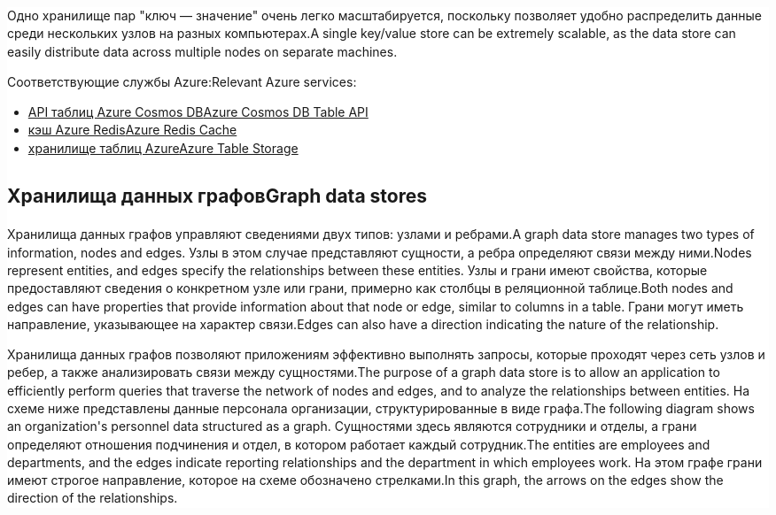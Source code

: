 <span data-ttu-id="7b25b-175">Одно хранилище пар "ключ — значение" очень легко масштабируется, поскольку позволяет удобно распределить данные среди нескольких узлов на разных компьютерах.</span><span class="sxs-lookup"><span data-stu-id="7b25b-175">A single key/value store can be extremely scalable, as the data store can easily distribute data across multiple nodes on separate machines.</span></span>

<span data-ttu-id="7b25b-176">Соответствующие службы Azure:</span><span class="sxs-lookup"><span data-stu-id="7b25b-176">Relevant Azure services:</span></span>  

- [<span data-ttu-id="7b25b-177">API таблиц Azure Cosmos DB</span><span class="sxs-lookup"><span data-stu-id="7b25b-177">Azure Cosmos DB Table API</span></span>](/azure/cosmos-db/table-introduction)
- [<span data-ttu-id="7b25b-178">кэш Azure Redis</span><span class="sxs-lookup"><span data-stu-id="7b25b-178">Azure Redis Cache</span></span>](https://azure.microsoft.com/services/cache/)  
- [<span data-ttu-id="7b25b-179">хранилище таблиц Azure</span><span class="sxs-lookup"><span data-stu-id="7b25b-179">Azure Table Storage</span></span>](https://azure.microsoft.com/services/storage/tables/)

## <a name="graph-data-stores"></a><span data-ttu-id="7b25b-180">Хранилища данных графов</span><span class="sxs-lookup"><span data-stu-id="7b25b-180">Graph data stores</span></span>

<span data-ttu-id="7b25b-181">Хранилища данных графов управляют сведениями двух типов: узлами и ребрами.</span><span class="sxs-lookup"><span data-stu-id="7b25b-181">A graph data store manages two types of information, nodes and edges.</span></span> <span data-ttu-id="7b25b-182">Узлы в этом случае представляют сущности, а ребра определяют связи между ними.</span><span class="sxs-lookup"><span data-stu-id="7b25b-182">Nodes represent entities, and edges specify the relationships between these entities.</span></span> <span data-ttu-id="7b25b-183">Узлы и грани имеют свойства, которые предоставляют сведения о конкретном узле или грани, примерно как столбцы в реляционной таблице.</span><span class="sxs-lookup"><span data-stu-id="7b25b-183">Both nodes and edges can have properties that provide information about that node or edge, similar to columns in a table.</span></span> <span data-ttu-id="7b25b-184">Грани могут иметь направление, указывающее на характер связи.</span><span class="sxs-lookup"><span data-stu-id="7b25b-184">Edges can also have a direction indicating the nature of the relationship.</span></span>

<span data-ttu-id="7b25b-185">Хранилища данных графов позволяют приложениям эффективно выполнять запросы, которые проходят через сеть узлов и ребер, а также анализировать связи между сущностями.</span><span class="sxs-lookup"><span data-stu-id="7b25b-185">The purpose of a graph data store is to allow an application to efficiently perform queries that traverse the network of nodes and edges, and to analyze the relationships between entities.</span></span> <span data-ttu-id="7b25b-186">На схеме ниже представлены данные персонала организации, структурированные в виде графа.</span><span class="sxs-lookup"><span data-stu-id="7b25b-186">The following diagram shows an organization's personnel data structured as a graph.</span></span> <span data-ttu-id="7b25b-187">Сущностями здесь являются сотрудники и отделы, а грани определяют отношения подчинения и отдел, в котором работает каждый сотрудник.</span><span class="sxs-lookup"><span data-stu-id="7b25b-187">The entities are employees and departments, and the edges indicate reporting relationships and the department in which employees work.</span></span> <span data-ttu-id="7b25b-188">На этом графе грани имеют строгое направление, которое на схеме обозначено стрелками.</span><span class="sxs-lookup"><span data-stu-id="7b25b-188">In this graph, the arrows on the edges show the direction of the relationships.</span></span>
